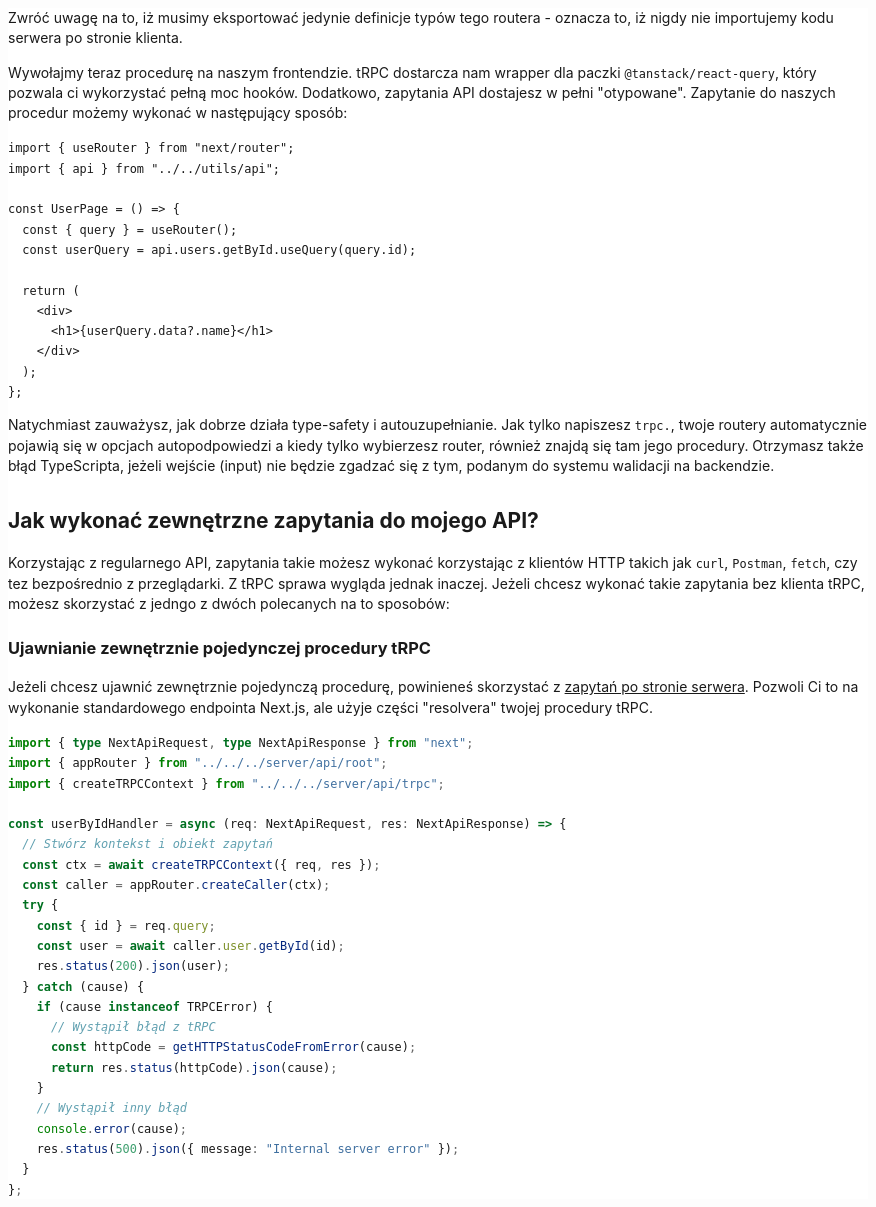 Zwróć uwagę na to, iż musimy eksportować jedynie definicje typów tego routera - oznacza to, iż nigdy nie importujemy kodu serwera po stronie klienta.

Wywołajmy teraz procedurę na naszym frontendzie. tRPC dostarcza nam wrapper dla paczki `@tanstack/react-query`, który pozwala ci wykorzystać pełną moc hooków. Dodatkowo, zapytania API dostajesz w pełni "otypowane". Zapytanie do naszych procedur możemy wykonać w następujący sposób:

```tsx:pages/users/[id].tsx
import { useRouter } from "next/router";
import { api } from "../../utils/api";

const UserPage = () => {
  const { query } = useRouter();
  const userQuery = api.users.getById.useQuery(query.id);

  return (
    <div>
      <h1>{userQuery.data?.name}</h1>
    </div>
  );
};
```

Natychmiast zauważysz, jak dobrze działa type-safety i autouzupełnianie. Jak tylko napiszesz `trpc.`, twoje routery automatycznie pojawią się w opcjach autopodpowiedzi a kiedy tylko wybierzesz router, również znajdą się tam jego procedury. Otrzymasz także błąd TypeScripta, jeżeli wejście (input) nie będzie zgadzać się z tym, podanym do systemu walidacji na backendzie.

## Jak wykonać zewnętrzne zapytania do mojego API?

Korzystając z regularnego API, zapytania takie możesz wykonać korzystając z klientów HTTP takich jak `curl`, `Postman`, `fetch`, czy tez bezpośrednio z przeglądarki. Z tRPC sprawa wygląda jednak inaczej. Jeżeli chcesz wykonać takie zapytania bez klienta tRPC, możesz skorzystać z jedngo z dwóch polecanych na to sposobów:

### Ujawnianie zewnętrznie pojedynczej procedury tRPC

Jeżeli chcesz ujawnić zewnętrznie pojedynczą procedurę, powinieneś skorzystać z [zapytań po stronie serwera](https://trpc.io/docs/v10/server-side-calls). Pozwoli Ci to na wykonanie standardowego endpointa Next.js, ale użyje części "resolvera" twojej procedury tRPC.

```ts:pages/api/users/[id].ts
import { type NextApiRequest, type NextApiResponse } from "next";
import { appRouter } from "../../../server/api/root";
import { createTRPCContext } from "../../../server/api/trpc";

const userByIdHandler = async (req: NextApiRequest, res: NextApiResponse) => {
  // Stwórz kontekst i obiekt zapytań
  const ctx = await createTRPCContext({ req, res });
  const caller = appRouter.createCaller(ctx);
  try {
    const { id } = req.query;
    const user = await caller.user.getById(id);
    res.status(200).json(user);
  } catch (cause) {
    if (cause instanceof TRPCError) {
      // Wystąpił błąd z tRPC
      const httpCode = getHTTPStatusCodeFromError(cause);
      return res.status(httpCode).json(cause);
    }
    // Wystąpił inny błąd
    console.error(cause);
    res.status(500).json({ message: "Internal server error" });
  }
};

```